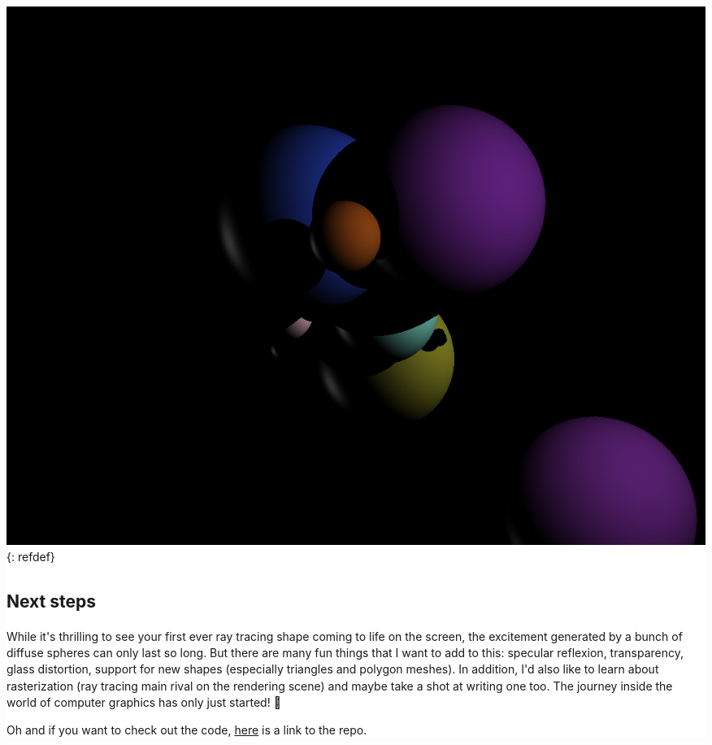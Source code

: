 ![ray tracer scene3](/img/ray-tracer-good-3.png)
{: refdef}


## Next steps

While it's thrilling to see your first ever ray tracing shape coming to life on the screen, the excitement generated by a bunch of diffuse spheres can only last so long. But there are many fun things that I want to add to this: specular reflexion, transparency, glass distortion, support for new shapes (especially triangles and polygon meshes). In addition, I'd also like to learn about rasterization (ray tracing main rival on the rendering scene) and maybe take a shot at writing one too. The journey inside the world of computer graphics has only just started! :rocket:

Oh and if you want to check out the code, [here](https://github.com/martinni/RayTracer) is a link to the repo.
